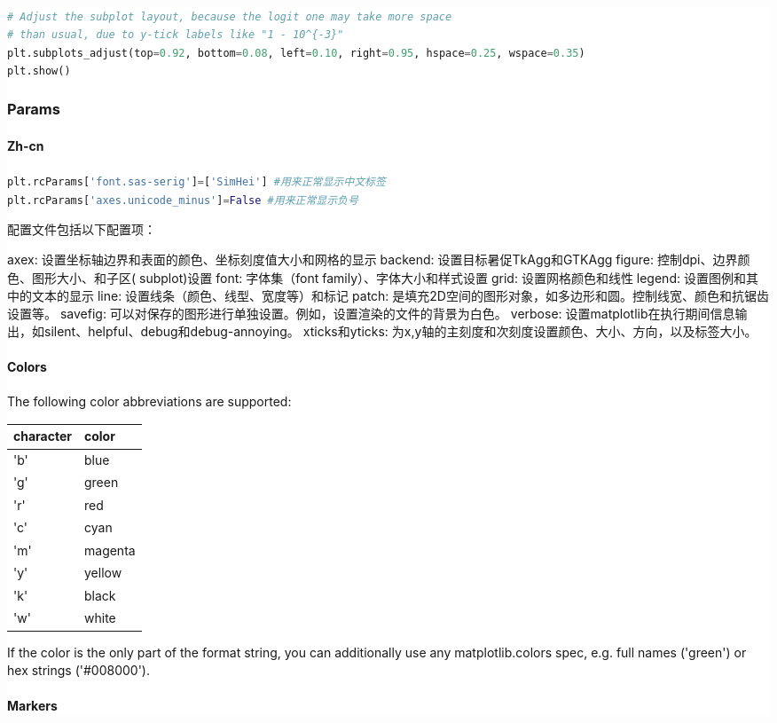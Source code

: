 ```python
# Adjust the subplot layout, because the logit one may take more space
# than usual, due to y-tick labels like "1 - 10^{-3}"
plt.subplots_adjust(top=0.92, bottom=0.08, left=0.10, right=0.95, hspace=0.25, wspace=0.35)
plt.show()
``` 

### Params

#### Zh-cn

``` python
plt.rcParams['font.sas-serig']=['SimHei'] #用来正常显示中文标签
plt.rcParams['axes.unicode_minus']=False #用来正常显示负号
```

配置文件包括以下配置项：

axex: 设置坐标轴边界和表面的颜色、坐标刻度值大小和网格的显示
backend: 设置目标暑促TkAgg和GTKAgg
figure: 控制dpi、边界颜色、图形大小、和子区( subplot)设置
font: 字体集（font family）、字体大小和样式设置
grid: 设置网格颜色和线性
legend: 设置图例和其中的文本的显示
line: 设置线条（颜色、线型、宽度等）和标记
patch: 是填充2D空间的图形对象，如多边形和圆。控制线宽、颜色和抗锯齿设置等。
savefig: 可以对保存的图形进行单独设置。例如，设置渲染的文件的背景为白色。
verbose: 设置matplotlib在执行期间信息输出，如silent、helpful、debug和debug-annoying。
xticks和yticks: 为x,y轴的主刻度和次刻度设置颜色、大小、方向，以及标签大小。

#### Colors

The following color abbreviations are supported:

|character	|color|
|:----|:----|
|'b'	|blue|
|'g'	|green|
|'r'	|red|
|'c'	|cyan|
|'m'	|magenta|
|'y'	|yellow|
|'k'	|black|
|'w'	|white|

If the color is the only part of the format string, you can additionally use any matplotlib.colors spec, e.g. full names ('green') or hex strings ('#008000').

#### Markers
